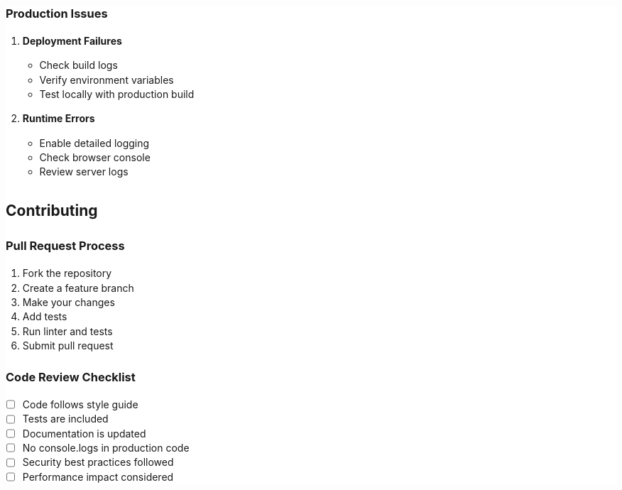 ### Production Issues

1. **Deployment Failures**
   - Check build logs
   - Verify environment variables
   - Test locally with production build

2. **Runtime Errors**
   - Enable detailed logging
   - Check browser console
   - Review server logs

## Contributing

### Pull Request Process

1. Fork the repository
2. Create a feature branch
3. Make your changes
4. Add tests
5. Run linter and tests
6. Submit pull request

### Code Review Checklist

- [ ] Code follows style guide
- [ ] Tests are included
- [ ] Documentation is updated
- [ ] No console.logs in production code
- [ ] Security best practices followed
- [ ] Performance impact considered